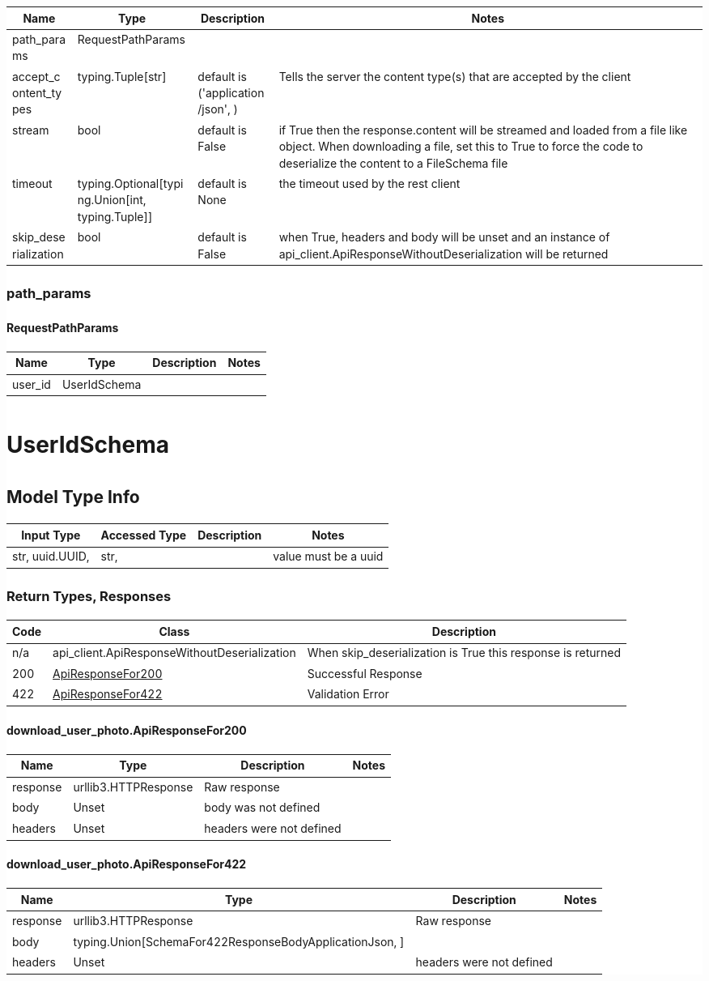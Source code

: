 Name | Type | Description  | Notes
------------- | ------------- | ------------- | -------------
path_params | RequestPathParams | |
accept_content_types | typing.Tuple[str] | default is ('application/json', ) | Tells the server the content type(s) that are accepted by the client
stream | bool | default is False | if True then the response.content will be streamed and loaded from a file like object. When downloading a file, set this to True to force the code to deserialize the content to a FileSchema file
timeout | typing.Optional[typing.Union[int, typing.Tuple]] | default is None | the timeout used by the rest client
skip_deserialization | bool | default is False | when True, headers and body will be unset and an instance of api_client.ApiResponseWithoutDeserialization will be returned

### path_params
#### RequestPathParams

Name | Type | Description  | Notes
------------- | ------------- | ------------- | -------------
user_id | UserIdSchema | | 

# UserIdSchema

## Model Type Info
Input Type | Accessed Type | Description | Notes
------------ | ------------- | ------------- | -------------
str, uuid.UUID,  | str,  |  | value must be a uuid

### Return Types, Responses

Code | Class | Description
------------- | ------------- | -------------
n/a | api_client.ApiResponseWithoutDeserialization | When skip_deserialization is True this response is returned
200 | [ApiResponseFor200](#download_user_photo.ApiResponseFor200) | Successful Response
422 | [ApiResponseFor422](#download_user_photo.ApiResponseFor422) | Validation Error

#### download_user_photo.ApiResponseFor200
Name | Type | Description  | Notes
------------- | ------------- | ------------- | -------------
response | urllib3.HTTPResponse | Raw response |
body | Unset | body was not defined |
headers | Unset | headers were not defined |

#### download_user_photo.ApiResponseFor422
Name | Type | Description  | Notes
------------- | ------------- | ------------- | -------------
response | urllib3.HTTPResponse | Raw response |
body | typing.Union[SchemaFor422ResponseBodyApplicationJson, ] |  |
headers | Unset | headers were not defined |
